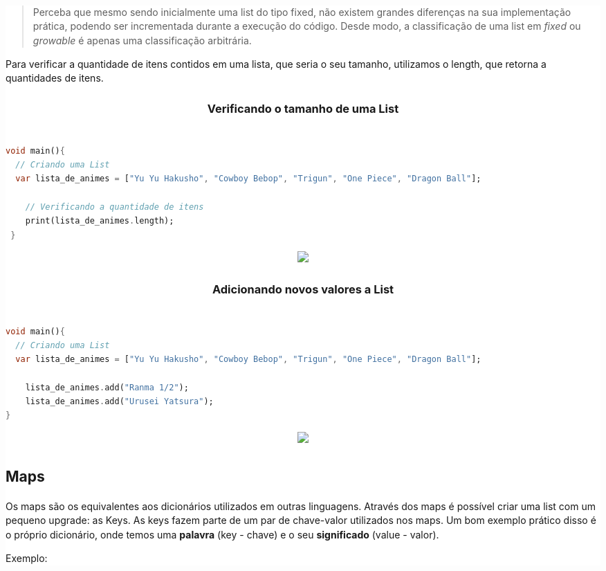 > Perceba que mesmo sendo inicialmente uma list do tipo fixed, não existem grandes diferenças na sua implementação prática, podendo ser incrementada durante a execução do código. Desde modo, a classificação de uma list em _fixed_ ou _growable_ é apenas uma classificação arbitrária.

Para verificar a quantidade de itens contidos em uma lista, que seria o seu tamanho, utilizamos o length, que retorna a quantidades de itens.


<h3 align="center">Verificando o tamanho de uma List</h3>

~~~dart

void main(){
  // Criando uma List
  var lista_de_animes = ["Yu Yu Hakusho", "Cowboy Bebop", "Trigun", "One Piece", "Dragon Ball"];

    // Verificando a quantidade de itens
    print(lista_de_animes.length);
 }
~~~

<p align="center">
    <a href="https://dartpad.dev/?id=e91073cc0a8dcc2058d8145070ce3a37">
        <img src="https://i.imgur.com/VmVWIG0.png" height="24">
    </a>
</p>


<h3 align="center">Adicionando novos valores a List</h3>

~~~dart

void main(){
  // Criando uma List
  var lista_de_animes = ["Yu Yu Hakusho", "Cowboy Bebop", "Trigun", "One Piece", "Dragon Ball"];

    lista_de_animes.add("Ranma 1/2");
    lista_de_animes.add("Urusei Yatsura");
}
~~~

<p align="center">
    <a href="https://dartpad.dev/?id=673ac183842a92161ed75a534de1c40f">
        <img src="https://i.imgur.com/GesQcXY.png" height="24">
    </a>
</p>


<h2 id="maps"> Maps</h2>

Os maps são os equivalentes aos dicionários utilizados em outras linguagens. Através dos maps é possível criar uma list com um pequeno upgrade: as Keys. As keys fazem parte de um par de chave-valor utilizados nos maps. Um bom exemplo prático disso é o próprio dicionário, onde temos uma **palavra** (key - chave) e o seu **significado** (value - valor).

Exemplo:
